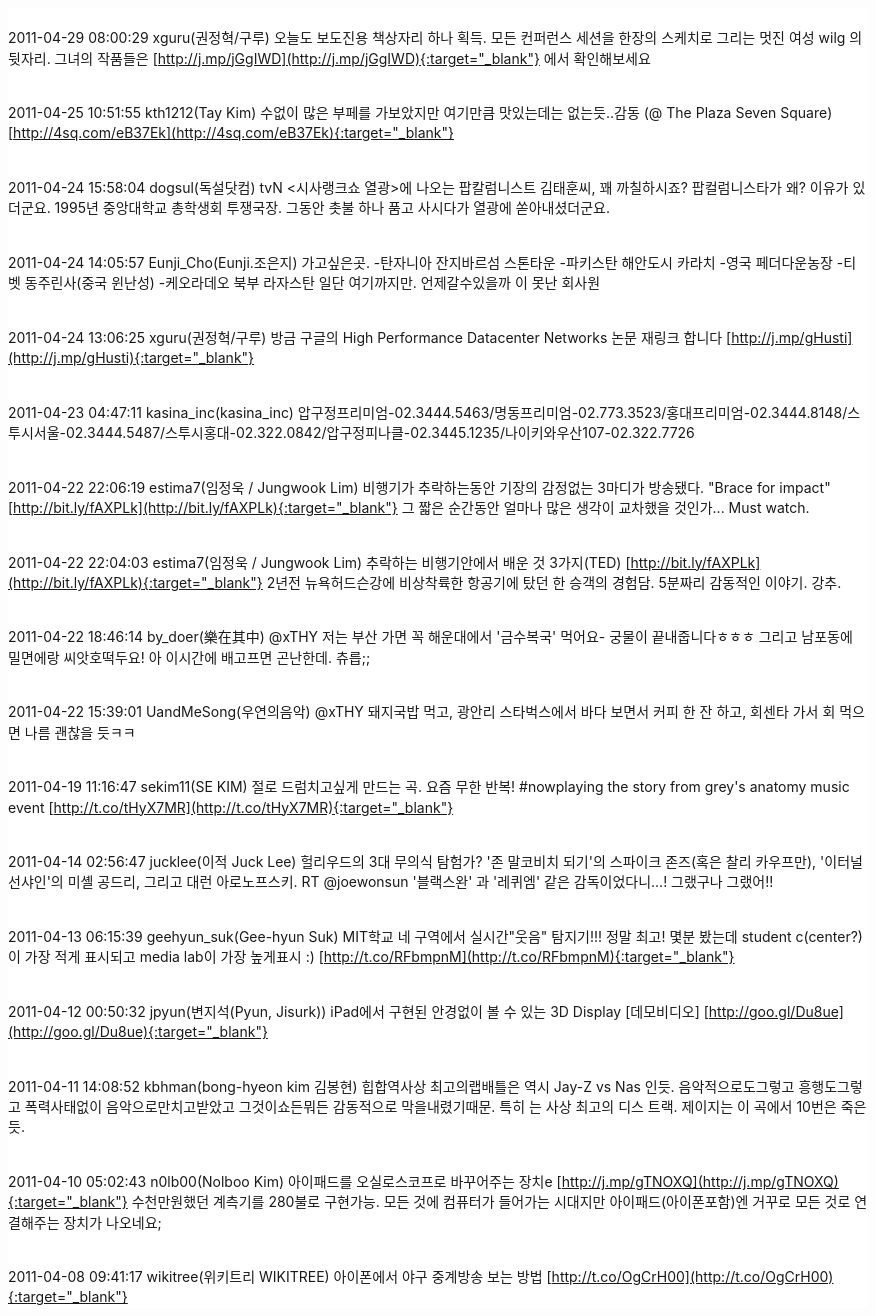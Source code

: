 <br>2011-04-29 08:00:29	xguru(권정혁/구루)	오늘도 보도진용 책상자리 하나 획득. 모든 컨퍼런스 세션을 한장의 스케치로 그리는 멋진 여성 wilg 의 뒷자리. 그녀의 작품들은 [http://j.mp/jGgIWD](http://j.mp/jGgIWD){:target="_blank"} 에서 확인해보세요

<br>2011-04-25 10:51:55	kth1212(Tay Kim)	수없이 많은 부페를 가보았지만 여기만큼 맛있는데는 없는듯..감동 (@ The Plaza Seven Square) [http://4sq.com/eB37Ek](http://4sq.com/eB37Ek){:target="_blank"}

<br>2011-04-24 15:58:04	dogsul(독설닷컴)	tvN <시사랭크쇼 열광>에 나오는 팝칼럼니스트 김태훈씨, 꽤 까칠하시죠? 팝컬럼니스타가 왜? 이유가 있더군요. 1995년 중앙대학교 총학생회 투쟁국장. 그동안 촛불 하나 품고 사시다가 열광에 쏟아내셨더군요.

<br>2011-04-24 14:05:57	Eunji_Cho(Eunji.조은지)	가고싶은곳. 
-탄자니아 잔지바르섬 스톤타운
-파키스탄 해안도시 카라치
-영국 페더다운농장
-티벳 동주린사(중국 윈난성)
-케오라데오 북부 라자스탄
일단 여기까지만. 언제갈수있을까 이 못난 회사원

<br>2011-04-24 13:06:25	xguru(권정혁/구루)	방금 구글의 High Performance Datacenter Networks 논문 재링크 합니다 [http://j.mp/gHusti](http://j.mp/gHusti){:target="_blank"}

<br>2011-04-23 04:47:11	kasina_inc(kasina_inc)	압구정프리미엄-02.3444.5463/명동프리미엄-02.773.3523/홍대프리미엄-02.3444.8148/스투시서울-02.3444.5487/스투시홍대-02.322.0842/압구정피나클-02.3445.1235/나이키와우산107-02.322.7726

<br>2011-04-22 22:06:19	estima7(임정욱 / Jungwook Lim)	비행기가 추락하는동안 기장의 감정없는 3마디가 방송됐다. "Brace for impact" [http://bit.ly/fAXPLk](http://bit.ly/fAXPLk){:target="_blank"} 그 짧은 순간동안 얼마나 많은 생각이 교차했을 것인가... Must watch.

<br>2011-04-22 22:04:03	estima7(임정욱 / Jungwook Lim)	추락하는 비행기안에서 배운 것 3가지(TED) [http://bit.ly/fAXPLk](http://bit.ly/fAXPLk){:target="_blank"} 2년전 뉴욕허드슨강에 비상착륙한 항공기에 탔던 한 승객의 경험담. 5분짜리 감동적인 이야기. 강추.

<br>2011-04-22 18:46:14	by_doer(樂在其中)	@xTHY 저는 부산 가면 꼭 해운대에서 '금수복국' 먹어요- 궁물이 끝내줍니다ㅎㅎㅎ 그리고 남포동에 밀면에랑 씨앗호떡두요! 아 이시간에 배고프면 곤난한데. 츄릅;;

<br>2011-04-22 15:39:01	UandMeSong(우연의음악)	@xTHY  돼지국밥 먹고, 광안리 스타벅스에서 바다 보면서 커피 한 잔 하고, 회센타 가서 회 먹으면 나름 괜찮을 듯ㅋㅋ

<br>2011-04-19 11:16:47	sekim11(SE KIM)	절로 드럼치고싶게 만드는 곡. 요즘 무한 반복! #nowplaying  the story from grey's anatomy music event [http://t.co/tHyX7MR](http://t.co/tHyX7MR){:target="_blank"}

<br>2011-04-14 02:56:47	jucklee(이적 Juck Lee)	헐리우드의 3대 무의식 탐험가? '존 말코비치 되기'의 스파이크 존즈(혹은 찰리 카우프만), '이터널 선샤인'의 미셸 공드리, 그리고 대런 아로노프스키. RT @joewonsun '블랙스완' 과 '레퀴엠' 같은 감독이었다니...! 그랬구나 그랬어!!

<br>2011-04-13 06:15:39	geehyun_suk(Gee-hyun Suk)	MIT학교 네 구역에서 실시간"웃음" 탐지기!!! 정말 최고! 몇분 봤는데 student c(center?)이 가장 적게 표시되고 media lab이 가장 높게표시 :) [http://t.co/RFbmpnM](http://t.co/RFbmpnM){:target="_blank"}

<br>2011-04-12 00:50:32	jpyun(변지석(Pyun, Jisurk))	iPad에서 구현된 안경없이 볼 수 있는 3D Display [데모비디오] [http://goo.gl/Du8ue](http://goo.gl/Du8ue){:target="_blank"}

<br>2011-04-11 14:08:52	kbhman(bong-hyeon kim 김봉현)	힙합역사상 최고의랩배틀은 역시 Jay-Z vs Nas 인듯. 음악적으로도그렇고 흥행도그렇고 폭력사태없이 음악으로만치고받았고 그것이쇼든뭐든 감동적으로 막을내렸기때문. 특히 <Ether>는 사상 최고의 디스 트랙. 제이지는 이 곡에서 10번은 죽은 듯.

<br>2011-04-10 05:02:43	n0lb00(Nolboo Kim)	아이패드를 오실로스코프로 바꾸어주는 장치e [http://j.mp/gTNOXQ](http://j.mp/gTNOXQ){:target="_blank"} 수천만원했던 계측기를 280불로 구현가능. 모든 것에 컴퓨터가 들어가는 시대지만 아이패드(아이폰포함)엔 거꾸로 모든 것로 연결해주는 장치가 나오네요;

<br>2011-04-08 09:41:17	wikitree(위키트리 WIKITREE)	아이폰에서 야구 중계방송 보는 방법 [http://t.co/OgCrH00](http://t.co/OgCrH00){:target="_blank"}
